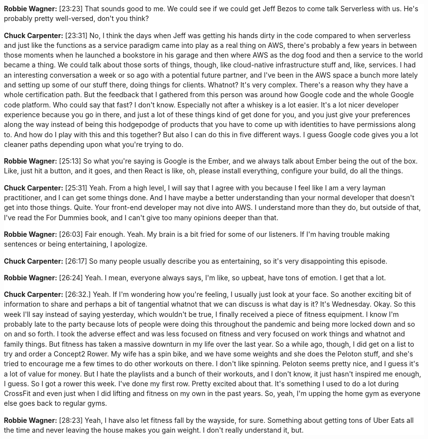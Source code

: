 **Robbie Wagner:** [23:23] That sounds good to me. We could see if we could get Jeff Bezos to come talk Serverless with us. He's probably pretty well-versed, don't you think?

**Chuck Carpenter:** [23:31] No, I think the days when Jeff was getting his hands dirty in the code compared to when serverless and just like the functions as a service paradigm came into play as a real thing on AWS, there's probably a few years in between those moments when he launched a bookstore in his garage and then where AWS as the dog food and then a service to the world became a thing. We could talk about those sorts of things, though, like cloud-native infrastructure stuff and, like, services. I had an interesting conversation a week or so ago with a potential future partner, and I've been in the AWS space a bunch more lately and setting up some of our stuff there, doing things for clients. Whatnot? It's very complex. There's a reason why they have a whole certification path. But the feedback that I gathered from this person was around how Google code and the whole Google code platform. Who could say that fast? I don't know. Especially not after a whiskey is a lot easier. It's a lot nicer developer experience because you go in there, and just a lot of these things kind of get done for you, and you just give your preferences along the way instead of being this hodgepodge of products that you have to come up with identities to have permissions along to. And how do I play with this and this together? But also I can do this in five different ways. I guess Google code gives you a lot cleaner paths depending upon what you're trying to do.

**Robbie Wagner:** [25:13] So what you're saying is Google is the Ember, and we always talk about Ember being the out of the box. Like, just hit a button, and it goes, and then React is like, oh, please install everything, configure your build, do all the things.

**Chuck Carpenter:** [25:31] Yeah. From a high level, I will say that I agree with you because I feel like I am a very layman practitioner, and I can get some things done. And I have maybe a better understanding than your normal developer that doesn't get into those things. Quite. Your front-end developer may not dive into AWS. I understand more than they do, but outside of that, I've read the For Dummies book, and I can't give too many opinions deeper than that.

**Robbie Wagner:** [26:03] Fair enough. Yeah. My brain is a bit fried for some of our listeners. If I'm having trouble making sentences or being entertaining, I apologize.

**Chuck Carpenter:** [26:17] So many people usually describe you as entertaining, so it's very disappointing this episode.

**Robbie Wagner:** [26:24] Yeah. I mean, everyone always says, I'm like, so upbeat, have tons of emotion. I get that a lot.

**Chuck Carpenter:** [26:32.] Yeah. If I'm wondering how you're feeling, I usually just look at your face. So another exciting bit of information to share and perhaps a bit of tangential whatnot that we can discuss is what day is it? It's Wednesday. Okay. So this week I'll say instead of saying yesterday, which wouldn't be true, I finally received a piece of fitness equipment. I know I'm probably late to the party because lots of people were doing this throughout the pandemic and being more locked down and so on and so forth. I took the adverse effect and was less focused on fitness and very focused on work things and whatnot and family things. But fitness has taken a massive downturn in my life over the last year. So a while ago, though, I did get on a list to try and order a Concept2 Rower. My wife has a spin bike, and we have some weights and she does the Peloton stuff, and she's tried to encourage me a few times to do other workouts on there. I don't like spinning. Peloton seems pretty nice, and I guess it's a lot of value for money. But I hate the playlists and a bunch of their workouts, and I don't know, it just hasn't inspired me enough, I guess. So I got a rower this week. I've done my first row. Pretty excited about that. It's something I used to do a lot during CrossFit and even just when I did lifting and fitness on my own in the past years. So, yeah, I'm upping the home gym as everyone else goes back to regular gyms.

**Robbie Wagner:** [28:23] Yeah, I have also let fitness fall by the wayside, for sure. Something about getting tons of Uber Eats all the time and never leaving the house makes you gain weight. I don't really understand it, but.
